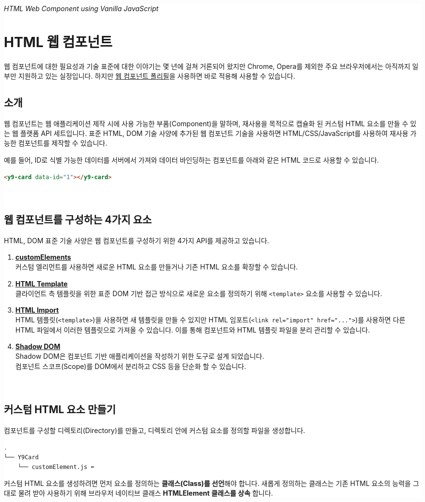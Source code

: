 ###### HTML Web Component using Vanilla JavaScript

# HTML 웹 컴포넌트

웹 컴포넌트에 대한 필요성과 기술 표준에 대한 이야기는 몇 년에 걸쳐 거론되어 왔지만 Chrome, Opera를 제외한 주요 브라우저에서는 아직까지 일부만 지원하고 있는 실정입니다.
하지만 [웹 컴포넌트 폴리필](https://www.webcomponents.org/polyfills)을 사용하면 바로 적용해 사용할 수 있습니다.

## 소개

웹 컴포넌트는 웹 애플리케이션 제작 시에 사용 가능한 부품(Component)을 말하며, 재사용을 목적으로 캡슐화 된 커스텀 HTML 요소를 만들 수 있는 웹 플랫폼 API 세트입니다.
표준 HTML, DOM 기술 사양에 추가된 웹 컴포넌트 기술을 사용하면 HTML/CSS/JavaScript를 사용하여 재사용 가능한 컴포넌트를 제작할 수 있습니다.

예를 들어, ID로 식별 가능한 데이터를 서버에서 가져와 데이터 바인딩하는 컴포넌트를 아래와 같은 HTML 코드로 사용할 수 있습니다.

```html
<y9-card data-id="1"></y9-card>
```

<br>

## 웹 컴포넌트를 구성하는 4가지 요소

HTML, DOM 표준 기술 사양은 웹 컴포넌트를 구성하기 위한 4가지 API를 제공하고 있습니다.

1. __[customElements](https://www.w3.org/TR/custom-elements/)__<br>
커스텀 엘리먼트를 사용하면 새로운 HTML 요소를 만들거나 기존 HTML 요소를 확장할 수 있습니다.

1. __[HTML Template](https://www.html5rocks.com/ko/tutorials/webcomponents/template/#toc-using)__<br>
클라이언트 측 템플릿을 위한 표준 DOM 기반 접근 방식으로 새로운 요소를 정의하기 위해 `<template>` 요소를 사용할 수 있습니다.

1. __[HTML Import](https://www.html5rocks.com/ko/tutorials/webcomponents/imports/)__<br>
HTML 템플릿(`<template>`)을 사용하면 새 템플릿을 만들 수 있지만 HTML 임포트(`<link rel="import" href="...">`)를 사용하면 다른 HTML 파일에서 이러한 템플릿으로 가져올 수 있습니다.
이를 통해 컴포넌트와 HTML 템플릿 파일을 분리 관리할 수 있습니다.

1. __[Shadow DOM](https://dom.spec.whatwg.org/#shadow-trees)__<br>
Shadow DOM은 컴포넌트 기반 애플리케이션을 작성하기 위한 도구로 설계 되었습니다.<br>
컴포넌트 스코프(Scope)를 DOM에서 분리하고 CSS 등을 단순화 할 수 있습니다.

<br>

## 커스텀 HTML 요소 만들기

컴포넌트를 구성할 디렉토리(Directory)를 만들고, 디렉토리 안에 커스텀 요소를 정의할 파일을 생성합니다.

```sh
.
└── Y9Card
    └── customElement.js ⬅︎
```

커스텀 HTML 요소를 생성하려면 먼저 요소를 정의하는 <strong>클래스(Class)를 선언</strong>해야 합니다.
새롭게 정의하는 클래스는 기존 HTML 요소의 능력을 그대로 물려 받아 사용하기 위해 브라우저 네이티브 클래스 <strong>HTMLElement 클래스를 상속</strong> 합니다.
